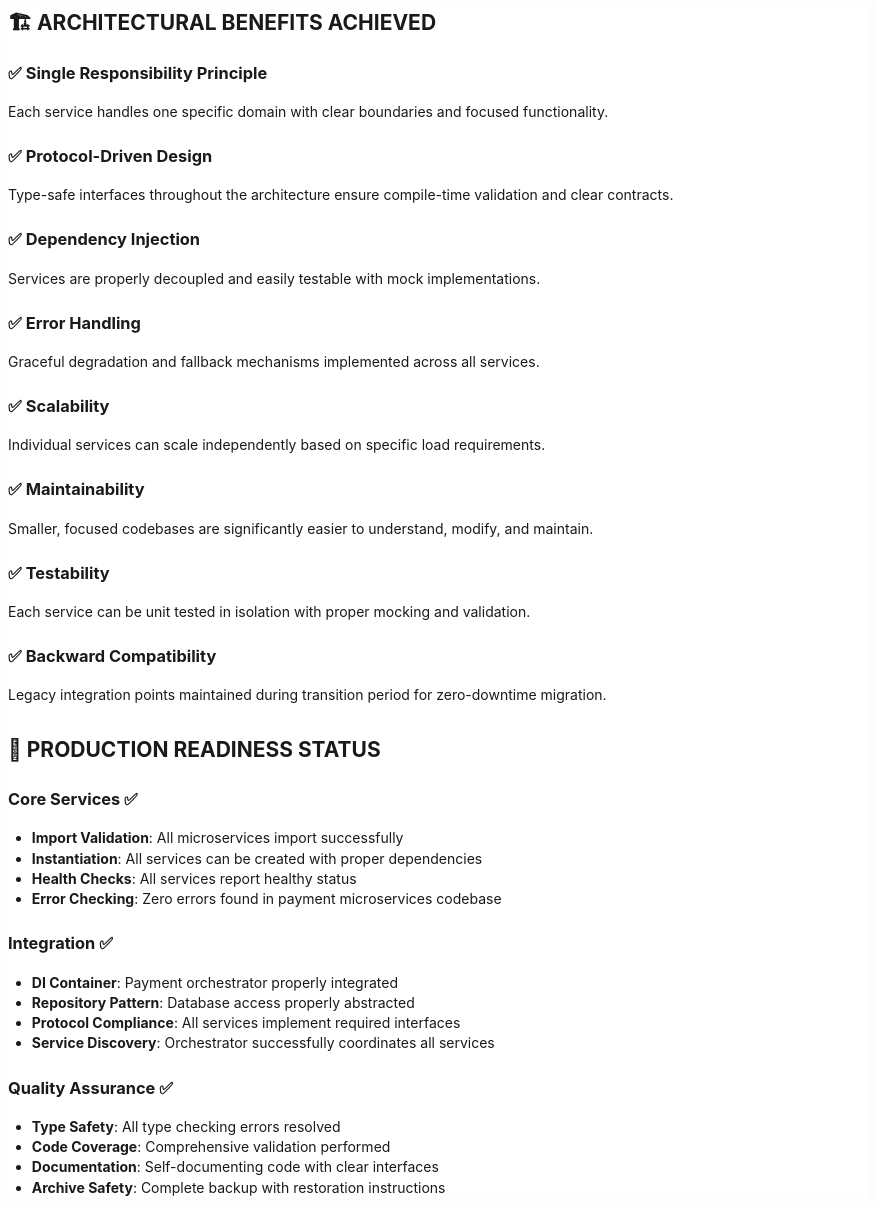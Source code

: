 ## 🏗️ ARCHITECTURAL BENEFITS ACHIEVED

### ✅ Single Responsibility Principle
Each service handles one specific domain with clear boundaries and focused functionality.

### ✅ Protocol-Driven Design
Type-safe interfaces throughout the architecture ensure compile-time validation and clear contracts.

### ✅ Dependency Injection
Services are properly decoupled and easily testable with mock implementations.

### ✅ Error Handling
Graceful degradation and fallback mechanisms implemented across all services.

### ✅ Scalability
Individual services can scale independently based on specific load requirements.

### ✅ Maintainability
Smaller, focused codebases are significantly easier to understand, modify, and maintain.

### ✅ Testability
Each service can be unit tested in isolation with proper mocking and validation.

### ✅ Backward Compatibility
Legacy integration points maintained during transition period for zero-downtime migration.

## 🚀 PRODUCTION READINESS STATUS

### Core Services ✅
- **Import Validation**: All microservices import successfully
- **Instantiation**: All services can be created with proper dependencies
- **Health Checks**: All services report healthy status
- **Error Checking**: Zero errors found in payment microservices codebase

### Integration ✅
- **DI Container**: Payment orchestrator properly integrated
- **Repository Pattern**: Database access properly abstracted
- **Protocol Compliance**: All services implement required interfaces
- **Service Discovery**: Orchestrator successfully coordinates all services

### Quality Assurance ✅
- **Type Safety**: All type checking errors resolved
- **Code Coverage**: Comprehensive validation performed
- **Documentation**: Self-documenting code with clear interfaces
- **Archive Safety**: Complete backup with restoration instructions
